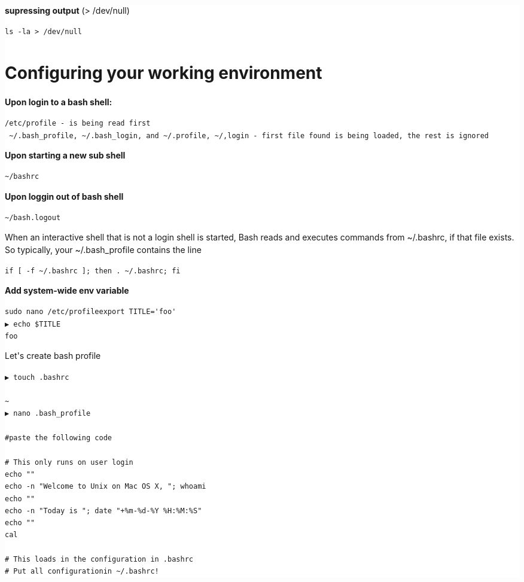 

**supressing output** (> /dev/null)

```
ls -la > /dev/null
```





# Configuring your working environment

**Upon login to a bash shell:**

```
/etc/profile - is being read first
 ~/.bash_profile, ~/.bash_login, and ~/.profile, ~/,login - first file found is being loaded, the rest is ignored
```



**Upon starting a new sub shell**

``` 
~/bashrc
```



**Upon loggin out of bash shell**

``` shell
~/bash.logout
```



When an interactive shell that is not a login shell is started, Bash reads and executes commands from ~/.bashrc, if that file exists. So typically, your ~/.bash_profile contains the line

```
if [ -f ~/.bashrc ]; then . ~/.bashrc; fi
```

**Add system-wide env variable**

```
sudo nano /etc/profileexport TITLE='foo'
▶ echo $TITLE
foo
```

Let's create bash profile

``` 
▶ touch .bashrc

~
▶ nano .bash_profile

#paste the following code

# This only runs on user login
echo ""
echo -n "Welcome to Unix on Mac OS X, "; whoami
echo ""
echo -n "Today is "; date "+%m-%d-%Y %H:%M:%S"
echo ""
cal

# This loads in the configuration in .bashrc 
# Put all configurationin ~/.bashrc! 

```